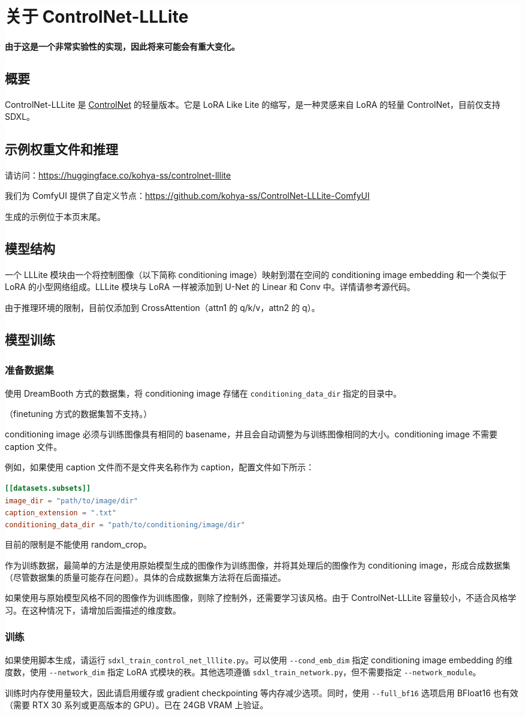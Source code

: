 # 关于 ControlNet-LLLite

__由于这是一个非常实验性的实现，因此将来可能会有重大变化。__

## 概要
ControlNet-LLLite 是 [ControlNet](https://github.com/lllyasviel/ControlNet) 的轻量版本。它是 LoRA Like Lite 的缩写，是一种灵感来自 LoRA 的轻量 ControlNet，目前仅支持 SDXL。

## 示例权重文件和推理

请访问：https://huggingface.co/kohya-ss/controlnet-lllite

我们为 ComfyUI 提供了自定义节点：https://github.com/kohya-ss/ControlNet-LLLite-ComfyUI

生成的示例位于本页末尾。

## 模型结构
一个 LLLite 模块由一个将控制图像（以下简称 conditioning image）映射到潜在空间的 conditioning image embedding 和一个类似于 LoRA 的小型网络组成。LLLite 模块与 LoRA 一样被添加到 U-Net 的 Linear 和 Conv 中。详情请参考源代码。

由于推理环境的限制，目前仅添加到 CrossAttention（attn1 的 q/k/v，attn2 的 q）。

## 模型训练

### 准备数据集
使用 DreamBooth 方式的数据集，将 conditioning image 存储在 `conditioning_data_dir` 指定的目录中。

（finetuning 方式的数据集暂不支持。）

conditioning image 必须与训练图像具有相同的 basename，并且会自动调整为与训练图像相同的大小。conditioning image 不需要 caption 文件。

例如，如果使用 caption 文件而不是文件夹名称作为 caption，配置文件如下所示：

```toml
[[datasets.subsets]]
image_dir = "path/to/image/dir"
caption_extension = ".txt"
conditioning_data_dir = "path/to/conditioning/image/dir"
```

目前的限制是不能使用 random_crop。

作为训练数据，最简单的方法是使用原始模型生成的图像作为训练图像，并将其处理后的图像作为 conditioning image，形成合成数据集（尽管数据集的质量可能存在问题）。具体的合成数据集方法将在后面描述。

如果使用与原始模型风格不同的图像作为训练图像，则除了控制外，还需要学习该风格。由于 ControlNet-LLLite 容量较小，不适合风格学习。在这种情况下，请增加后面描述的维度数。

### 训练
如果使用脚本生成，请运行 `sdxl_train_control_net_lllite.py`。可以使用 `--cond_emb_dim` 指定 conditioning image embedding 的维度数，使用 `--network_dim` 指定 LoRA 式模块的秩。其他选项遵循 `sdxl_train_network.py`，但不需要指定 `--network_module`。

训练时内存使用量较大，因此请启用缓存或 gradient checkpointing 等内存减少选项。同时，使用 `--full_bf16` 选项启用 BFloat16 也有效（需要 RTX 30 系列或更高版本的 GPU）。已在 24GB VRAM 上验证。
